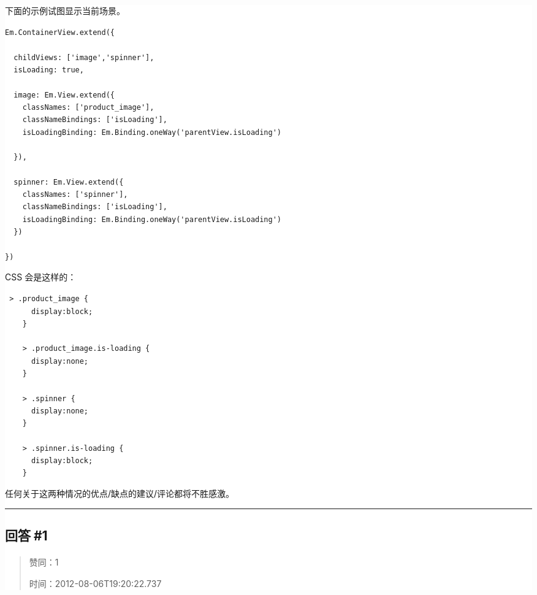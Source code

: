 下面的示例试图显示当前场景。

```
Em.ContainerView.extend({

  childViews: ['image','spinner'],
  isLoading: true,

  image: Em.View.extend({
    classNames: ['product_image'],
    classNameBindings: ['isLoading'],
    isLoadingBinding: Em.Binding.oneWay('parentView.isLoading')

  }),

  spinner: Em.View.extend({
    classNames: ['spinner'],
    classNameBindings: ['isLoading'],
    isLoadingBinding: Em.Binding.oneWay('parentView.isLoading')
  })

}) 
```

CSS 会是这样的：

```
 > .product_image {
      display:block;
    }

    > .product_image.is-loading {
      display:none;
    }

    > .spinner {
      display:none;
    }

    > .spinner.is-loading {
      display:block;
    } 
```

任何关于这两种情况的优点/缺点的建议/评论都将不胜感激。

* * *

## 回答 #1

> 赞同：1
> 
> 时间：2012-08-06T19:20:22.737
